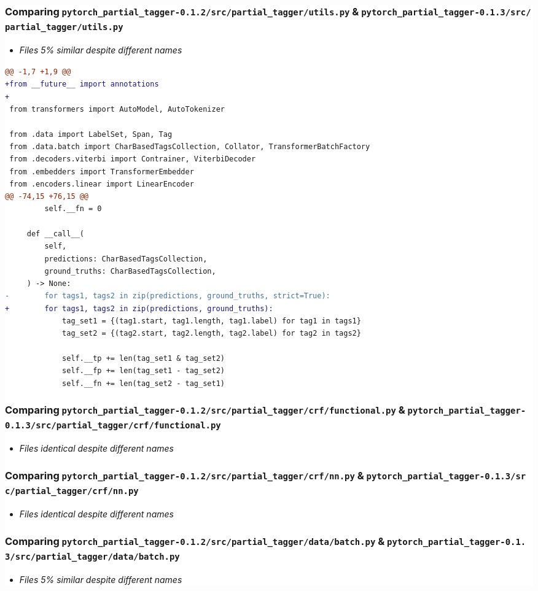 ### Comparing `pytorch_partial_tagger-0.1.2/src/partial_tagger/utils.py` & `pytorch_partial_tagger-0.1.3/src/partial_tagger/utils.py`

 * *Files 5% similar despite different names*

```diff
@@ -1,7 +1,9 @@
+from __future__ import annotations
+
 from transformers import AutoModel, AutoTokenizer
 
 from .data import LabelSet, Span, Tag
 from .data.batch import CharBasedTagsCollection, Collator, TransformerBatchFactory
 from .decoders.viterbi import Contrainer, ViterbiDecoder
 from .embedders import TransformerEmbedder
 from .encoders.linear import LinearEncoder
@@ -74,15 +76,15 @@
         self.__fn = 0
 
     def __call__(
         self,
         predictions: CharBasedTagsCollection,
         ground_truths: CharBasedTagsCollection,
     ) -> None:
-        for tags1, tags2 in zip(predictions, ground_truths, strict=True):
+        for tags1, tags2 in zip(predictions, ground_truths):
             tag_set1 = {(tag1.start, tag1.length, tag1.label) for tag1 in tags1}
             tag_set2 = {(tag2.start, tag2.length, tag2.label) for tag2 in tags2}
 
             self.__tp += len(tag_set1 & tag_set2)
             self.__fp += len(tag_set1 - tag_set2)
             self.__fn += len(tag_set2 - tag_set1)
```

### Comparing `pytorch_partial_tagger-0.1.2/src/partial_tagger/crf/functional.py` & `pytorch_partial_tagger-0.1.3/src/partial_tagger/crf/functional.py`

 * *Files identical despite different names*

### Comparing `pytorch_partial_tagger-0.1.2/src/partial_tagger/crf/nn.py` & `pytorch_partial_tagger-0.1.3/src/partial_tagger/crf/nn.py`

 * *Files identical despite different names*

### Comparing `pytorch_partial_tagger-0.1.2/src/partial_tagger/data/batch.py` & `pytorch_partial_tagger-0.1.3/src/partial_tagger/data/batch.py`

 * *Files 5% similar despite different names*
